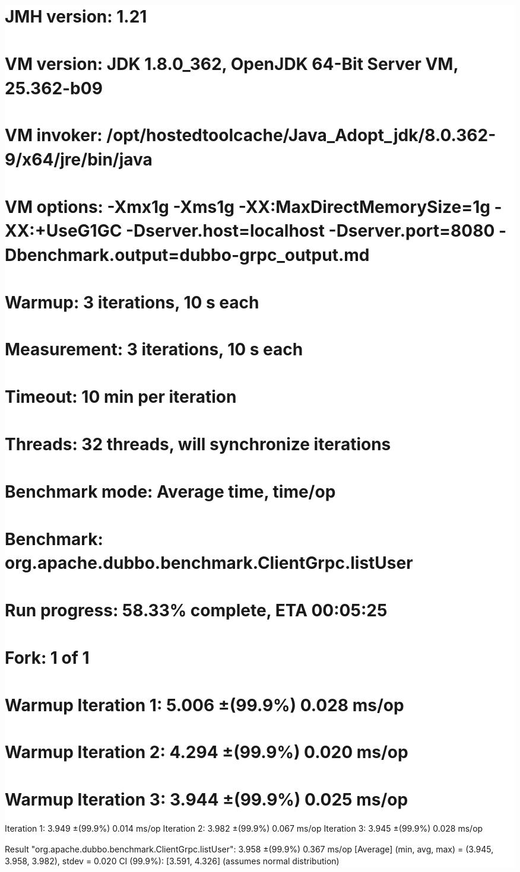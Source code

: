
# JMH version: 1.21
# VM version: JDK 1.8.0_362, OpenJDK 64-Bit Server VM, 25.362-b09
# VM invoker: /opt/hostedtoolcache/Java_Adopt_jdk/8.0.362-9/x64/jre/bin/java
# VM options: -Xmx1g -Xms1g -XX:MaxDirectMemorySize=1g -XX:+UseG1GC -Dserver.host=localhost -Dserver.port=8080 -Dbenchmark.output=dubbo-grpc_output.md
# Warmup: 3 iterations, 10 s each
# Measurement: 3 iterations, 10 s each
# Timeout: 10 min per iteration
# Threads: 32 threads, will synchronize iterations
# Benchmark mode: Average time, time/op
# Benchmark: org.apache.dubbo.benchmark.ClientGrpc.listUser

# Run progress: 58.33% complete, ETA 00:05:25
# Fork: 1 of 1
# Warmup Iteration   1: 5.006 ±(99.9%) 0.028 ms/op
# Warmup Iteration   2: 4.294 ±(99.9%) 0.020 ms/op
# Warmup Iteration   3: 3.944 ±(99.9%) 0.025 ms/op
Iteration   1: 3.949 ±(99.9%) 0.014 ms/op
Iteration   2: 3.982 ±(99.9%) 0.067 ms/op
Iteration   3: 3.945 ±(99.9%) 0.028 ms/op


Result "org.apache.dubbo.benchmark.ClientGrpc.listUser":
  3.958 ±(99.9%) 0.367 ms/op [Average]
  (min, avg, max) = (3.945, 3.958, 3.982), stdev = 0.020
  CI (99.9%): [3.591, 4.326] (assumes normal distribution)
